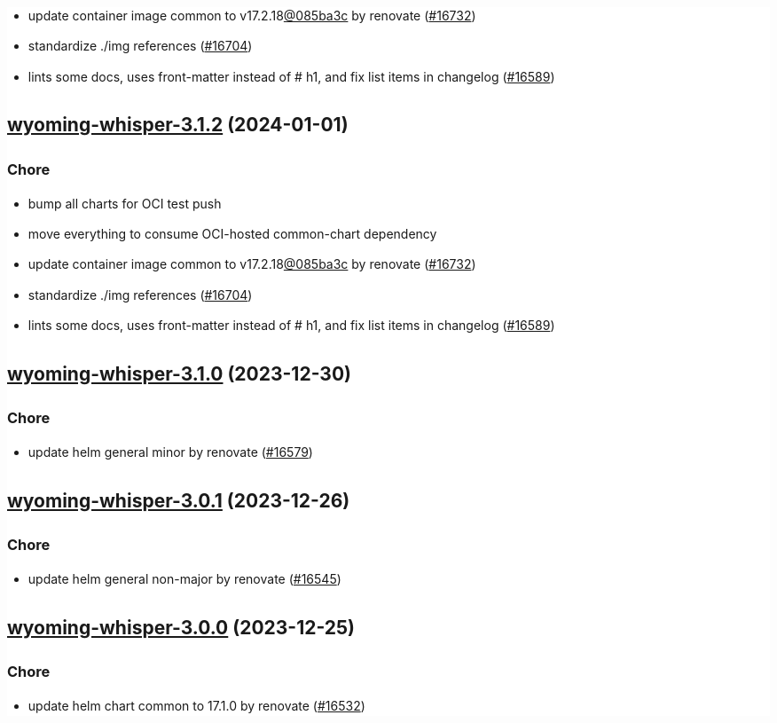 - update container image common to v17.2.18[@085ba3c](https://github.com/085ba3c) by renovate ([#16732](https://github.com/truecharts/charts/issues/16732))

- standardize ./img references ([#16704](https://github.com/truecharts/charts/issues/16704))

- lints some docs, uses front-matter instead of # h1, and fix list items in changelog ([#16589](https://github.com/truecharts/charts/issues/16589))


## [wyoming-whisper-3.1.2](https://github.com/truecharts/charts/compare/wyoming-whisper-3.1.0...wyoming-whisper-3.1.2) (2024-01-01)

### Chore



- bump all charts for OCI test push

- move everything to consume OCI-hosted common-chart dependency

- update container image common to v17.2.18[@085ba3c](https://github.com/085ba3c) by renovate ([#16732](https://github.com/truecharts/charts/issues/16732))

- standardize ./img references ([#16704](https://github.com/truecharts/charts/issues/16704))

- lints some docs, uses front-matter instead of # h1, and fix list items in changelog ([#16589](https://github.com/truecharts/charts/issues/16589))
## [wyoming-whisper-3.1.0](https://github.com/truecharts/charts/compare/wyoming-whisper-3.0.1...wyoming-whisper-3.1.0) (2023-12-30)

### Chore

- update helm general minor by renovate ([#16579](https://github.com/truecharts/charts/issues/16579))

## [wyoming-whisper-3.0.1](https://github.com/truecharts/charts/compare/wyoming-whisper-3.0.0...wyoming-whisper-3.0.1) (2023-12-26)

### Chore

- update helm general non-major by renovate ([#16545](https://github.com/truecharts/charts/issues/16545))

## [wyoming-whisper-3.0.0](https://github.com/truecharts/charts/compare/wyoming-whisper-2.0.11...wyoming-whisper-3.0.0) (2023-12-25)

### Chore

- update helm chart common to 17.1.0 by renovate ([#16532](https://github.com/truecharts/charts/issues/16532))
